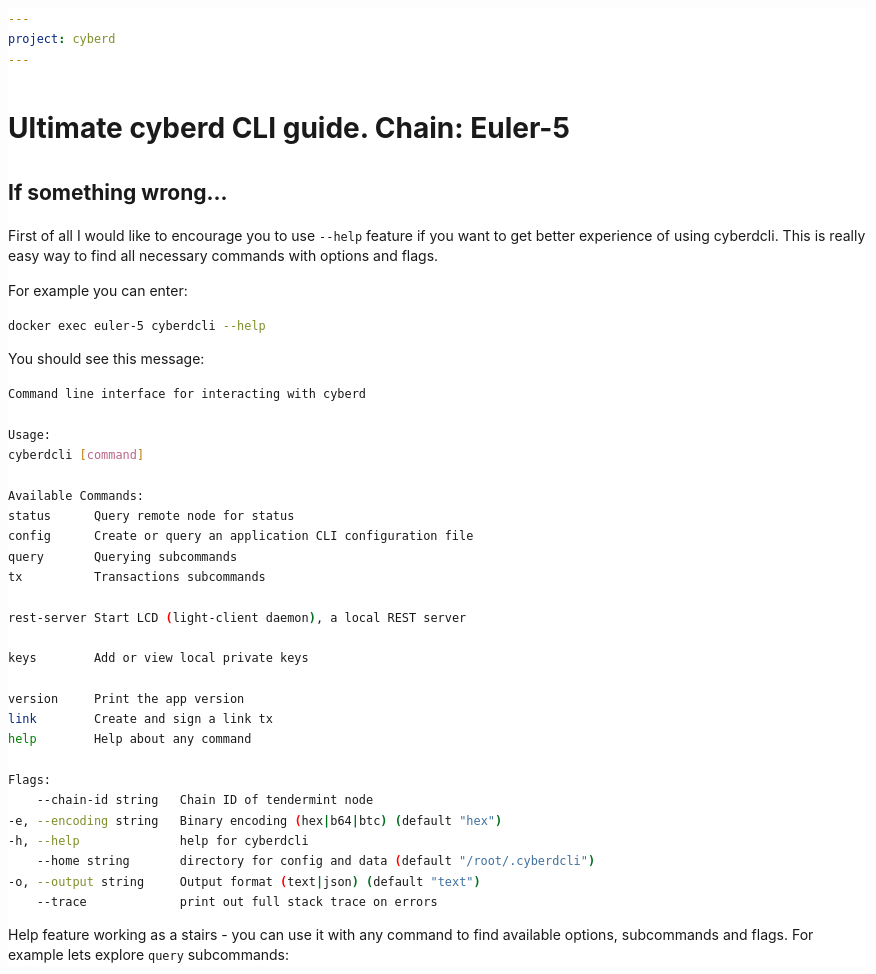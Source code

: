 ```yaml
---
project: cyberd
---
```

# Ultimate cyberd CLI guide. Chain: Euler-5

## If something wrong...

  First of all I would like to encourage you to use  `--help` feature if you want to get better experience of using cyberdcli. This is really easy way to find all necessary commands with options and flags.

  For example you can enter:

  ```bash
  docker exec euler-5 cyberdcli --help
  ```

  You should see this message:

  ```bash
  Command line interface for interacting with cyberd

Usage:
  cyberdcli [command]

Available Commands:
  status      Query remote node for status
  config      Create or query an application CLI configuration file
  query       Querying subcommands
  tx          Transactions subcommands

  rest-server Start LCD (light-client daemon), a local REST server

  keys        Add or view local private keys

  version     Print the app version
  link        Create and sign a link tx
  help        Help about any command

Flags:
      --chain-id string   Chain ID of tendermint node
  -e, --encoding string   Binary encoding (hex|b64|btc) (default "hex")
  -h, --help              help for cyberdcli
      --home string       directory for config and data (default "/root/.cyberdcli")
  -o, --output string     Output format (text|json) (default "text")
      --trace             print out full stack trace on errors
  ```

  Help feature working as a stairs - you can use it with any command to find available options, subcommands and flags. For example lets explore `query` subcommands:
